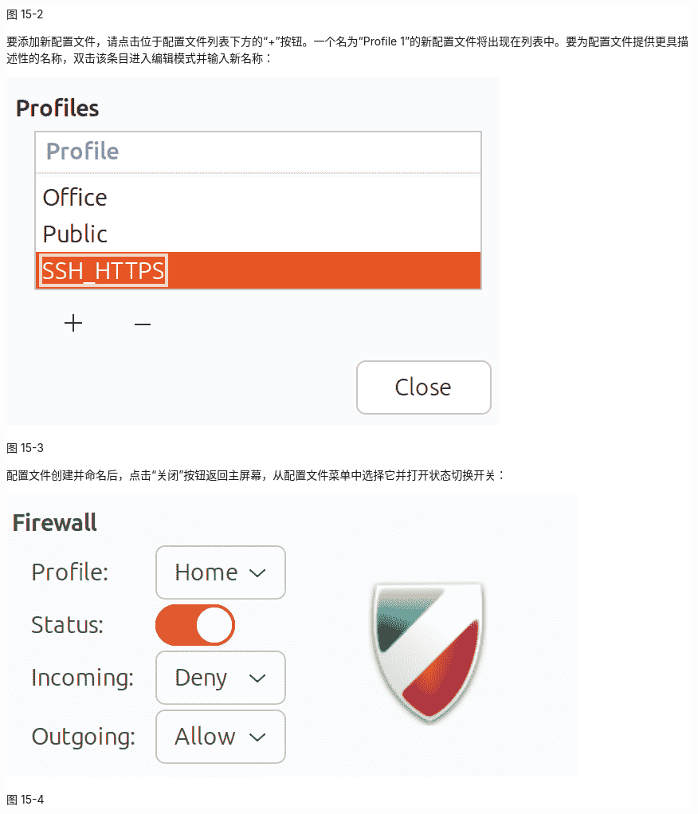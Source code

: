 图 15-2

要添加新配置文件，请点击位于配置文件列表下方的“+”按钮。一个名为“Profile 1”的新配置文件将出现在列表中。要为配置文件提供更具描述性的名称，双击该条目进入编辑模式并输入新名称：

![](img/ubuntu_gufw_new_profile.jpg)

图 15-3

配置文件创建并命名后，点击“关闭”按钮返回主屏幕，从配置文件菜单中选择它并打开状态切换开关：

![](img/ubuntu_gufw_enabled.jpg)

图 15-4

